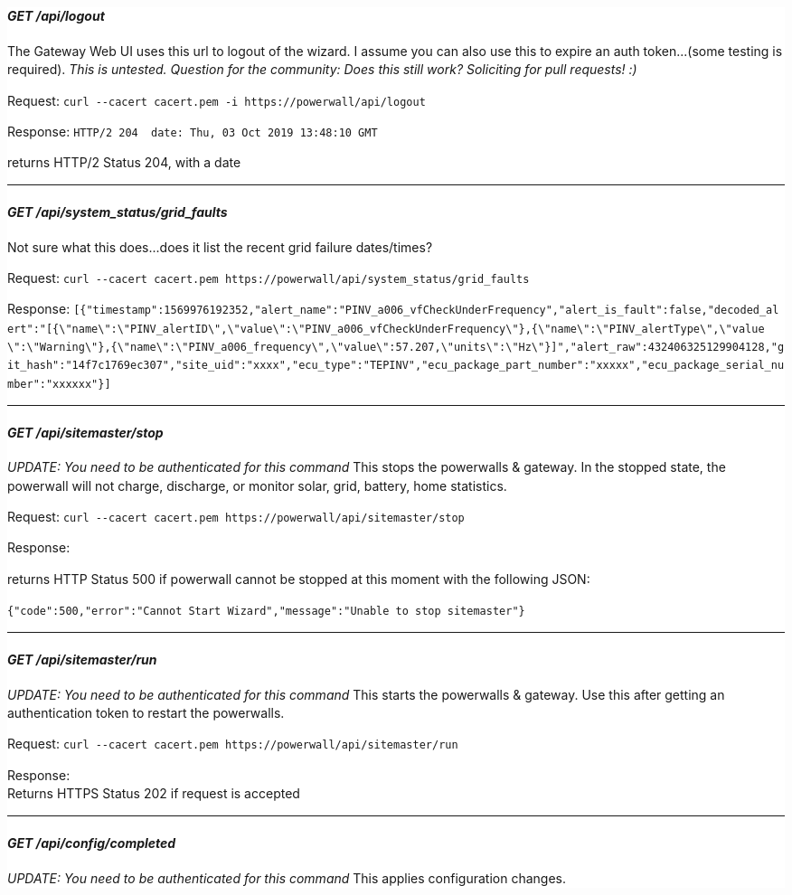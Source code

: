 #### _GET /api/logout_ ####

The Gateway Web UI uses this url to logout of the wizard.  I assume you can also use this to expire an auth token...(some testing is required).
_This is untested. Question for the community: Does this still work? Soliciting for pull requests! :)_

Request: `curl --cacert cacert.pem -i https://powerwall/api/logout`

Response: `HTTP/2 204 
date: Thu, 03 Oct 2019 13:48:10 GMT`

returns HTTP/2 Status 204, with a date

---

#### _GET /api/system_status/grid_faults_ ####

Not sure what this does...does it list the recent grid failure dates/times?

Request: `curl --cacert cacert.pem https://powerwall/api/system_status/grid_faults`

Response: `[{"timestamp":1569976192352,"alert_name":"PINV_a006_vfCheckUnderFrequency","alert_is_fault":false,"decoded_alert":"[{\"name\":\"PINV_alertID\",\"value\":\"PINV_a006_vfCheckUnderFrequency\"},{\"name\":\"PINV_alertType\",\"value\":\"Warning\"},{\"name\":\"PINV_a006_frequency\",\"value\":57.207,\"units\":\"Hz\"}]","alert_raw":432406325129904128,"git_hash":"14f7c1769ec307","site_uid":"xxxx","ecu_type":"TEPINV","ecu_package_part_number":"xxxxx","ecu_package_serial_number":"xxxxxx"}]`

---
#### _GET /api/sitemaster/stop_ ####
_UPDATE: You need to be authenticated for this command_
This stops the powerwalls & gateway.  In the stopped state, the powerwall will not charge, discharge, or monitor solar, grid, battery, home statistics.

Request: `curl --cacert cacert.pem https://powerwall/api/sitemaster/stop`

Response:  

returns HTTP Status 500 if powerwall cannot be stopped at this moment with the following JSON: 

`{"code":500,"error":"Cannot Start Wizard","message":"Unable to stop sitemaster"}`

---
#### _GET /api/sitemaster/run_ ####
_UPDATE: You need to be authenticated for this command_
This starts the powerwalls & gateway.  Use this after getting an authentication token to restart the powerwalls.

Request: `curl --cacert cacert.pem https://powerwall/api/sitemaster/run`

Response:  
Returns HTTPS Status 202 if request is accepted


---
#### _GET /api/config/completed_ ####
_UPDATE: You need to be authenticated for this command_
This applies configuration changes.
